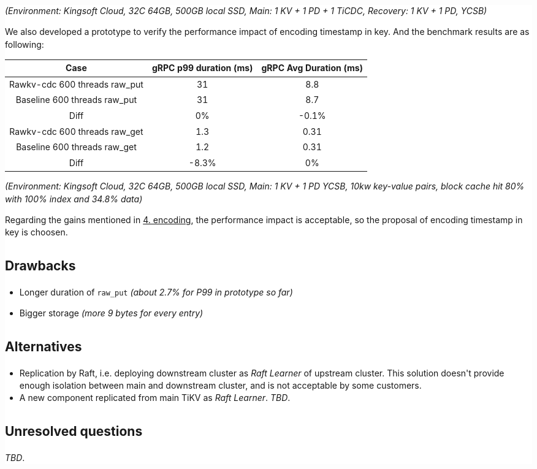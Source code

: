 *(Environment: Kingsoft Cloud, 32C 64GB, 500GB local SSD, Main: 1 KV + 1 PD + 1 TiCDC, Recovery: 1 KV + 1 PD, YCSB)*

We also developed a prototype to verify the performance impact of encoding timestamp in key. And the benchmark results are as following:

| Case                          | gRPC p99 duration (ms) | gRPC Avg Duration (ms) |
|:-----------------------------:|:----------------------:|:----------------------:|
| Rawkv-cdc 600 threads raw_put | 31                     | 8.8                    |
| Baseline 600 threads raw_put  | 31                     | 8.7                    |
| Diff                          | 0%                     | -0.1%                  |
| Rawkv-cdc 600 threads raw_get | 1.3                    | 0.31                   |
| Baseline 600 threads raw_get  | 1.2                    | 0.31                   |
| Diff                          | -8.3%                  | 0%                     |

*(Environment: Kingsoft Cloud, 32C 64GB, 500GB local SSD, Main: 1 KV + 1 PD YCSB, 10kw key-value pairs, block cache hit 80% with 100% index and 34.8% data)*

Regarding the gains mentioned in [4. encoding](#4-encoding), the performance impact is acceptable, so the proposal of encoding timestamp in key is choosen.

## Drawbacks

- Longer duration of `raw_put` *(about 2.7% for P99 in prototype so far)*

- Bigger storage *(more 9 bytes for every entry)*

## Alternatives

- Replication by Raft, i.e. deploying downstream cluster as *Raft Learner* of upstream cluster. This solution doesn't provide enough isolation between main and downstream cluster, and is not acceptable by some customers.
- A new component replicated from main TiKV as *Raft Learner*. *TBD*.

## Unresolved questions

*TBD*.

[TiKV API V2]: ./0069-api-v2.md
[Eventual Consistency]: https://en.wikipedia.org/wiki/Eventual_consistency
[At-Least-Once]: https://www.cloudcomputingpatterns.org/at_least_once_delivery/
[RPO]: https://en.wikipedia.org/wiki/Disaster_recovery#Recovery_Point_Objective
[Recovery Point Objective]: https://en.wikipedia.org/wiki/Disaster_recovery#Recovery_Point_Objective
[TiDB BR]: https://github.com/pingcap/tidb/tree/master/br
[TiCDC]: https://github.com/pingcap/tiflow/blob/master/README_TiCDC.md
[Change Data Capture]: https://en.wikipedia.org/wiki/Change_data_capture
[Happened Before]: https://en.wikipedia.org/wiki/Happened-before
[Resolved-ts]: #resolved-timestamp
[TiKV-CDC]: #6-tikv-cdc
[Watermark]: https://www.oreilly.com/radar/the-world-beyond-batch-streaming-102/
[ETCD]: https://etcd.io
